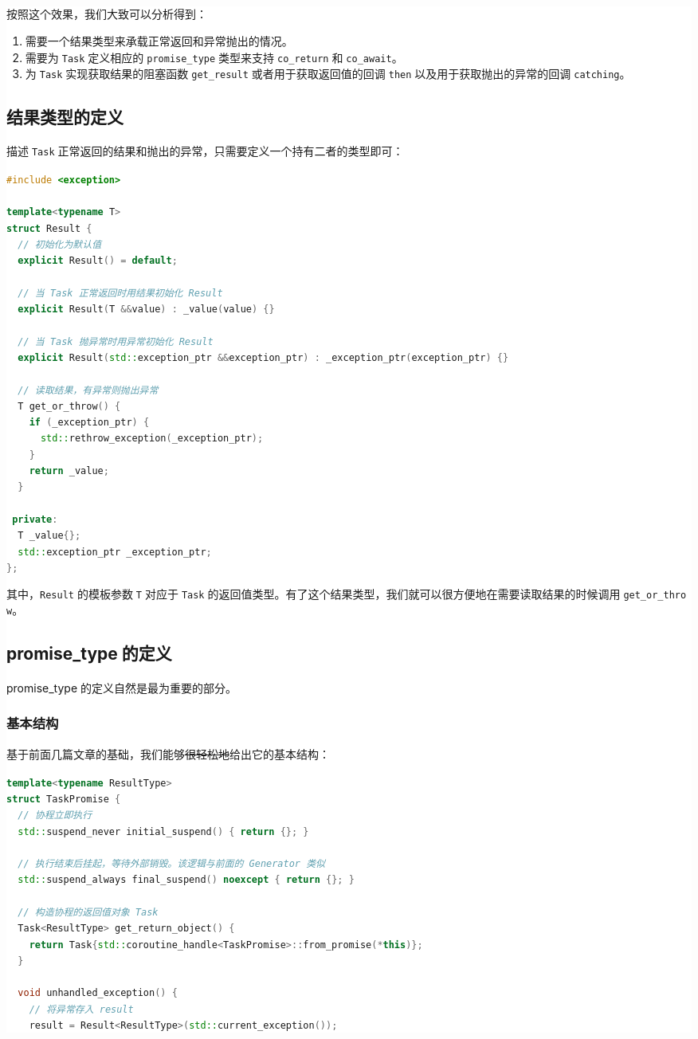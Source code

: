 按照这个效果，我们大致可以分析得到：

1. 需要一个结果类型来承载正常返回和异常抛出的情况。
2. 需要为 `Task` 定义相应的 `promise_type` 类型来支持 `co_return` 和 `co_await`。
3. 为 `Task` 实现获取结果的阻塞函数 `get_result` 或者用于获取返回值的回调 `then` 以及用于获取抛出的异常的回调 `catching`。

## 结果类型的定义

描述 `Task` 正常返回的结果和抛出的异常，只需要定义一个持有二者的类型即可：

```cpp
#include <exception>

template<typename T>
struct Result {
  // 初始化为默认值
  explicit Result() = default;

  // 当 Task 正常返回时用结果初始化 Result
  explicit Result(T &&value) : _value(value) {}

  // 当 Task 抛异常时用异常初始化 Result
  explicit Result(std::exception_ptr &&exception_ptr) : _exception_ptr(exception_ptr) {}

  // 读取结果，有异常则抛出异常
  T get_or_throw() {
    if (_exception_ptr) {
      std::rethrow_exception(_exception_ptr);
    }
    return _value;
  }

 private:
  T _value{};
  std::exception_ptr _exception_ptr;
};
```

其中，`Result` 的模板参数 `T` 对应于 `Task` 的返回值类型。有了这个结果类型，我们就可以很方便地在需要读取结果的时候调用 `get_or_throw`。

## promise_type 的定义

promise_type 的定义自然是最为重要的部分。


### 基本结构

基于前面几篇文章的基础，我们能够~~很轻松地~~给出它的基本结构：

```cpp
template<typename ResultType>
struct TaskPromise {
  // 协程立即执行
  std::suspend_never initial_suspend() { return {}; }

  // 执行结束后挂起，等待外部销毁。该逻辑与前面的 Generator 类似
  std::suspend_always final_suspend() noexcept { return {}; }

  // 构造协程的返回值对象 Task
  Task<ResultType> get_return_object() {
    return Task{std::coroutine_handle<TaskPromise>::from_promise(*this)};
  }

  void unhandled_exception() {
    // 将异常存入 result
    result = Result<ResultType>(std::current_exception());
```